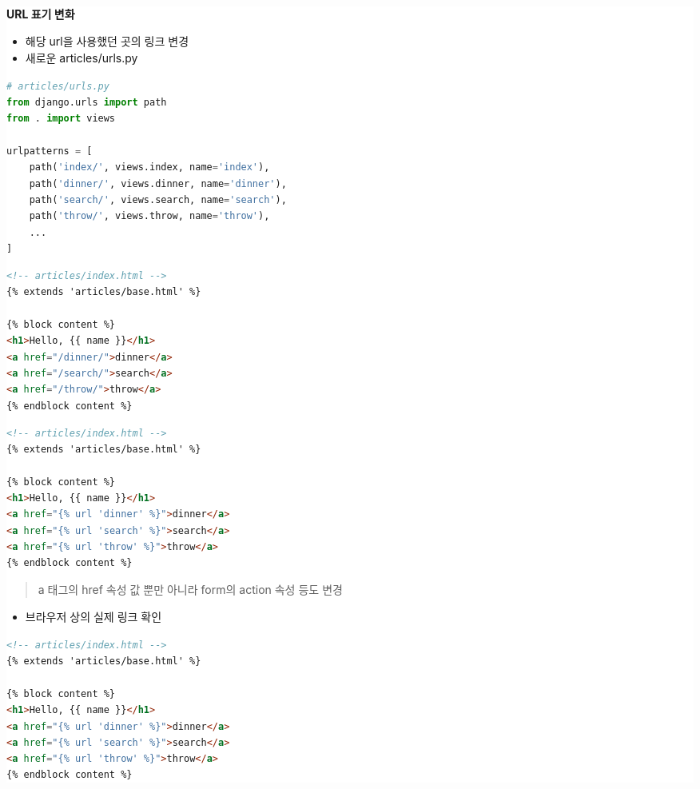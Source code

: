 **URL 표기 변화**

- 해당 url을 사용했던 곳의 링크 변경
- 새로운 articles/urls.py

```python
# articles/urls.py
from django.urls import path
from . import views

urlpatterns = [
    path('index/', views.index, name='index'),
    path('dinner/', views.dinner, name='dinner'),
    path('search/', views.search, name='search'),
    path('throw/', views.throw, name='throw'),
    ...
]
```

```html
<!-- articles/index.html -->
{% extends 'articles/base.html' %}

{% block content %}
<h1>Hello, {{ name }}</h1>
<a href="/dinner/">dinner</a>
<a href="/search/">search</a>
<a href="/throw/">throw</a>
{% endblock content %}
```

```html
<!-- articles/index.html -->
{% extends 'articles/base.html' %}

{% block content %}
<h1>Hello, {{ name }}</h1>
<a href="{% url 'dinner' %}">dinner</a>
<a href="{% url 'search' %}">search</a>
<a href="{% url 'throw' %}">throw</a>
{% endblock content %}
```

> a 태그의 href 속성 값 뿐만 아니라 form의 action 속성 등도 변경

- 브라우저 상의 실제 링크 확인

```html
<!-- articles/index.html -->
{% extends 'articles/base.html' %}

{% block content %}
<h1>Hello, {{ name }}</h1>
<a href="{% url 'dinner' %}">dinner</a>
<a href="{% url 'search' %}">search</a>
<a href="{% url 'throw' %}">throw</a>
{% endblock content %}
```
